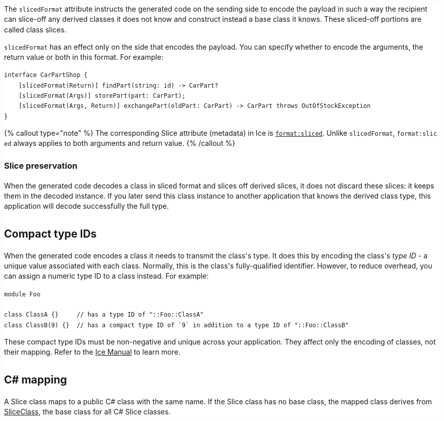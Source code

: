 The `slicedFormat` attribute instructs the generated code on the sending side to encode the payload in such a way the
recipient can slice-off any derived classes it does not know and construct instead a base class it knows. These
sliced-off portions are called class slices.

`slicedFormat` has an effect only on the side that encodes the payload. You can specify whether to encode the arguments,
the return value or both in this format. For example:

```slice
interface CarPartShop {
    [slicedFormat(Return)] findPart(string: id) -> CarPart?
    [slicedFormat(Args)] storePart(part: CarPart);
    [slicedFormat(Args, Return)] exchangePart(oldPart: CarPart) -> CarPart throws OutOfStockException
}
```

{% callout type="note" %}
The corresponding Slice attribute (metadata) in Ice is [`format:sliced`][format-metadata]. Unlike `slicedFormat`,
`format:sliced` always applies to both arguments and return value.
{% /callout %}

### Slice preservation

When the generated code decodes a class in sliced format and slices off derived slices, it does not discard these
slices: it keeps them in the decoded instance. If you later send this class instance to another application that knows
the derived class type, this application will decode successfully the full type.

## Compact type IDs

When the generated code encodes a class it needs to transmit the class's type.
It does this by encoding the class's _type ID_ - a unique value associated with each class.
Normally, this is the class's fully-qualified identifier.
However, to reduce overhead, you can assign a numeric type ID to a class instead. For example:

```slice
module Foo

class ClassA {}     // has a type ID of "::Foo::ClassA"
class ClassB(9) {}  // has a compact type ID of `9` in addition to a type ID of "::Foo::ClassB"
```

These compact type IDs must be non-negative and unique across your application.
They affect only the encoding of classes, not their mapping.
Refer to the [Ice Manual][compact-type-ids] to learn more.

## C# mapping

A Slice class maps to a public C# class with the same name. If the Slice class has no base class, the mapped class
derives from [SliceClass], the base class for all C# Slice classes.


[format-metadata]: https://doc.zeroc.com/ice/3.7/the-slice-language/slice-metadata-directives#id-.SliceMetadataDirectivesv3.7-format
[tagged-fields]: fields#tagged-fields
[SliceClass]: csharp:ZeroC.Slice.SliceClass
[compact-type-ids]: https://doc.zeroc.com/ice/3.7/the-slice-language/classes/classes-with-compact-type-ids